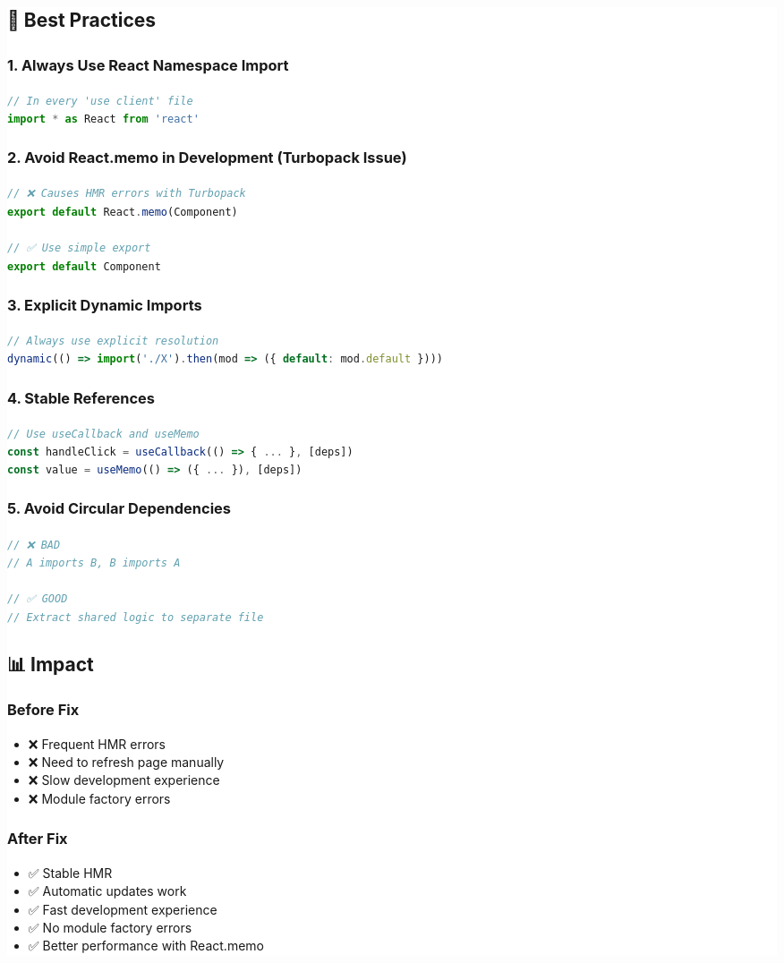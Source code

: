 ## 🎯 Best Practices

### 1. Always Use React Namespace Import
```typescript
// In every 'use client' file
import * as React from 'react'
```

### 2. Avoid React.memo in Development (Turbopack Issue)
```typescript
// ❌ Causes HMR errors with Turbopack
export default React.memo(Component)

// ✅ Use simple export
export default Component
```

### 3. Explicit Dynamic Imports
```typescript
// Always use explicit resolution
dynamic(() => import('./X').then(mod => ({ default: mod.default })))
```

### 4. Stable References
```typescript
// Use useCallback and useMemo
const handleClick = useCallback(() => { ... }, [deps])
const value = useMemo(() => ({ ... }), [deps])
```

### 5. Avoid Circular Dependencies
```typescript
// ❌ BAD
// A imports B, B imports A

// ✅ GOOD
// Extract shared logic to separate file
```

## 📊 Impact

### Before Fix
- ❌ Frequent HMR errors
- ❌ Need to refresh page manually
- ❌ Slow development experience
- ❌ Module factory errors

### After Fix
- ✅ Stable HMR
- ✅ Automatic updates work
- ✅ Fast development experience
- ✅ No module factory errors
- ✅ Better performance with React.memo

